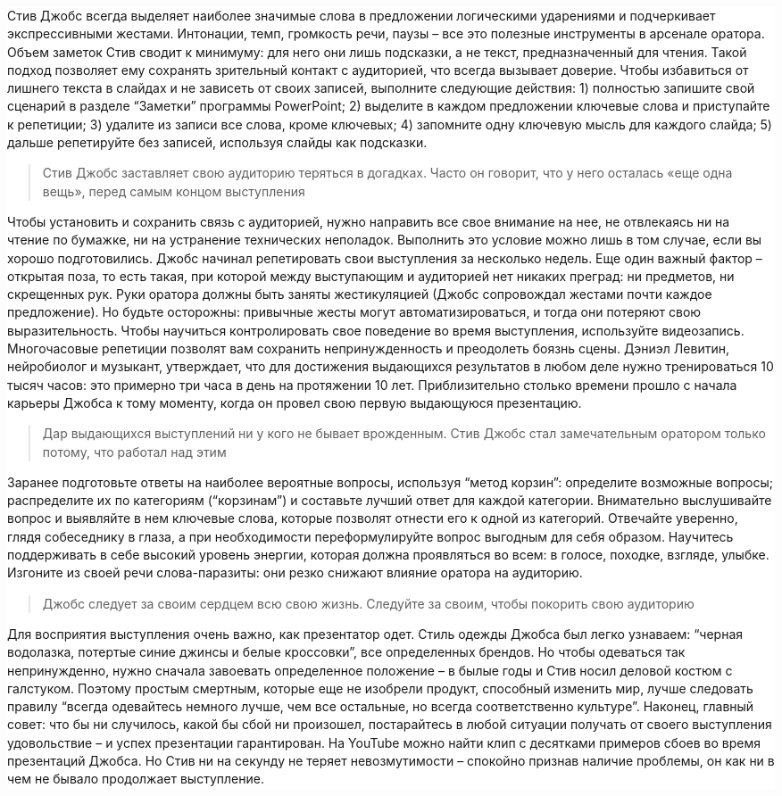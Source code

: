 Стив Джобс всегда выделяет наиболее значимые слова в предложении логическими ударениями и подчеркивает экспрессивными жестами. Интонации, темп, громкость речи, паузы – все это полезные инструменты в арсенале оратора. Объем заметок Стив сводит к минимуму: для него они лишь подсказки, а не текст, предназначенный для чтения. Такой подход позволяет ему сохранять зрительный контакт с аудиторией, что всегда вызывает доверие. Чтобы избавиться от лишнего текста в слайдах и не зависеть от своих записей, выполните следующие действия: 1) полностью запишите свой сценарий в разделе “Заметки” программы PowerPoint; 2) выделите в каждом предложении ключевые слова и приступайте к репетиции; 3) удалите из записи все слова, кроме ключевых; 4) запомните одну ключевую мысль для каждого слайда; 5) дальше репетируйте без записей, используя слайды как подсказки.

> Стив Джобс заставляет свою аудиторию теряться в догадках. Часто он говорит, что у него осталась «еще одна вещь», перед самым концом выступления
> 

Чтобы установить и сохранить связь с аудиторией, нужно направить все свое внимание на нее, не отвлекаясь ни на чтение по бумажке, ни на устранение технических неполадок. Выполнить это условие можно лишь в том случае, если вы хорошо подготовились. Джобс начинал репетировать свои выступления за несколько недель. Еще один важный фактор – открытая поза, то есть такая, при которой между выступающим и аудиторией нет никаких преград: ни предметов, ни скрещенных рук. Руки оратора должны быть заняты жестикуляцией (Джобс сопровождал жестами почти каждое предложение). Но будьте осторожны: привычные жесты могут автоматизироваться, и тогда они потеряют свою выразительность. Чтобы научиться контролировать свое поведение во время выступления, используйте видеозапись. Многочасовые репетиции позволят вам сохранить непринужденность и преодолеть боязнь сцены. Дэниэл Левитин, нейробиолог и музыкант, утверждает, что для достижения выдающихся результатов в любом деле нужно тренироваться 10 тысяч часов: это примерно три часа в день на протяжении 10 лет. Приблизительно столько времени прошло с начала карьеры Джобса к тому моменту, когда он провел свою первую выдающуюся презентацию.

> Дар выдающихся выступлений ни у кого не бывает врожденным. Стив Джобс стал замечательным оратором только потому, что работал над этим
> 

Заранее подготовьте ответы на наиболее вероятные вопросы, используя “метод корзин”: определите возможные вопросы; распределите их по категориям (“корзинам”) и составьте лучший ответ для каждой категории. Внимательно выслушивайте вопрос и выявляйте в нем ключевые слова, которые позволят отнести его к одной из категорий. Отвечайте уверенно, глядя собеседнику в глаза, а при необходимости переформулируйте вопрос выгодным для себя образом. Научитесь поддерживать в себе высокий уровень энергии, которая должна проявляться во всем: в голосе, походке, взгляде, улыбке. Изгоните из своей речи слова-паразиты: они резко снижают влияние оратора на аудиторию.

> Джобс следует за своим сердцем всю свою жизнь. Следуйте за своим, чтобы покорить свою аудиторию
> 

Для восприятия выступления очень важно, как презентатор одет. Стиль одежды Джобса был легко узнаваем: “черная водолазка, потертые синие джинсы и белые кроссовки”, все определенных брендов. Но чтобы одеваться так непринужденно, нужно сначала завоевать определенное положение – в былые годы и Стив носил деловой костюм с галстуком. Поэтому простым смертным, которые еще не изобрели продукт, способный изменить мир, лучше следовать правилу “всегда одевайтесь немного лучше, чем все остальные, но всегда соответственно культуре”. Наконец, главный совет: что бы ни случилось, какой бы сбой ни произошел, постарайтесь в любой ситуации получать от своего выступления удовольствие – и успех презентации гарантирован. На YouTube можно найти клип с десятками примеров сбоев во время презентаций Джобса. Но Стив ни на секунду не теряет невозмутимости – спокойно признав наличие проблемы, он как ни в чем не бывало продолжает выступление.